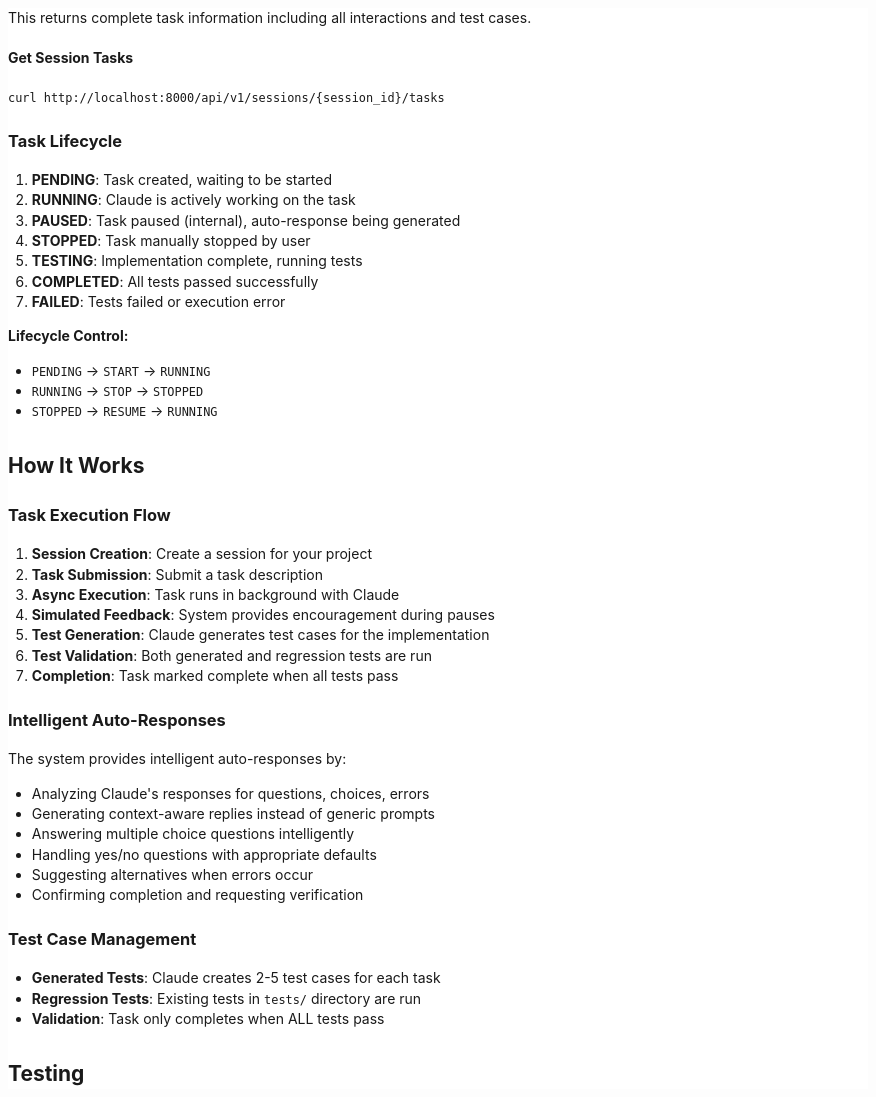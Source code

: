 This returns complete task information including all interactions and test cases.

#### Get Session Tasks

```bash
curl http://localhost:8000/api/v1/sessions/{session_id}/tasks
```

### Task Lifecycle

1. **PENDING**: Task created, waiting to be started
2. **RUNNING**: Claude is actively working on the task
3. **PAUSED**: Task paused (internal), auto-response being generated
4. **STOPPED**: Task manually stopped by user
5. **TESTING**: Implementation complete, running tests
6. **COMPLETED**: All tests passed successfully
7. **FAILED**: Tests failed or execution error

**Lifecycle Control:**
- `PENDING` → `START` → `RUNNING`
- `RUNNING` → `STOP` → `STOPPED`
- `STOPPED` → `RESUME` → `RUNNING`

## How It Works

### Task Execution Flow

1. **Session Creation**: Create a session for your project
2. **Task Submission**: Submit a task description
3. **Async Execution**: Task runs in background with Claude
4. **Simulated Feedback**: System provides encouragement during pauses
5. **Test Generation**: Claude generates test cases for the implementation
6. **Test Validation**: Both generated and regression tests are run
7. **Completion**: Task marked complete when all tests pass

### Intelligent Auto-Responses

The system provides intelligent auto-responses by:
- Analyzing Claude's responses for questions, choices, errors
- Generating context-aware replies instead of generic prompts
- Answering multiple choice questions intelligently
- Handling yes/no questions with appropriate defaults
- Suggesting alternatives when errors occur
- Confirming completion and requesting verification

### Test Case Management

- **Generated Tests**: Claude creates 2-5 test cases for each task
- **Regression Tests**: Existing tests in `tests/` directory are run
- **Validation**: Task only completes when ALL tests pass

## Testing
